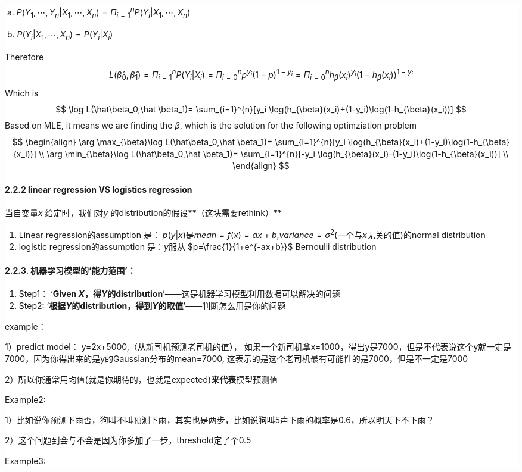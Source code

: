 ​	a.  $P(Y_1, \cdots, Y_n\vert X_1,\cdots, X_n)=\Pi_{i=1}^{n}P(Y_i\vert X_1,\cdots,X_n)$

​	b. $P(Y_i \vert X_1,\cdots,X_n)=P(Y_i \vert X_i)$

Therefore 
$$
L(\hat\beta_0,\hat \beta_1)=\Pi_{i=1}^{n}P(Y_i \vert X_i)= \Pi_{i=0}^n p^{y_i}(1-p)^{1-y_i}=\Pi_{i=0}^n {h_{\beta}(x_i)}^{y_i}(1-h_{\beta}(x_i))^{1-y_i}
$$
Which is 
$$
\log L(\hat\beta_0,\hat \beta_1)= \sum_{i=1}^{n}[y_i \log(h_{\beta}(x_i)+(1-y_i)\log(1-h_{\beta}(x_i))]
$$
Based on MLE, it means we are finding the $\beta$, which is the solution for the following optimziation problem
$$
\begin{align}
\arg \max_{\beta}\log L(\hat\beta_0,\hat \beta_1)= \sum_{i=1}^{n}[y_i \log(h_{\beta}(x_i)+(1-y_i)\log(1-h_{\beta}(x_i))] \\
\arg \min_{\beta}\log L(\hat\beta_0,\hat \beta_1)= \sum_{i=1}^{n}[-y_i \log(h_{\beta}(x_i)-(1-y_i)\log(1-h_{\beta}(x_i))] \\
\end{align}
$$



#### 2.2.2 linear regression VS logistics regression

当自变量$x$ 给定时，我们对$y$ 的distribution的假设**（这块需要rethink）**

1. Linear regression的assumption 是： $p(y \vert x)$是$mean=f(x)=ax+b$,$variance= \sigma^2$(一个与$x$无关的值)的normal distribution
2. logistic regression的assumption 是：$y$服从 $p=\frac{1}{1+e^{-ax+b}}$ Bernoulli distribution



#### 2.2.3. 机器学习模型的‘能力范围’：

1. Step1： ‘**Given $X$，得$Y$的distribution**’——这是机器学习模型利用数据可以解决的问题
2. Step2:   ‘**根据$Y$的distribution，得到$Y$的取值**’——判断怎么用是你的问题



example：

1）predict model： y=2x+5000,（从新司机预测老司机的值）， 如果一个新司机拿x=1000，得出y是7000，但是不代表说这个y就一定是7000，因为你得出来的是y的Gaussian分布的mean=7000, 这表示的是这个老司机最有可能性的是7000，但是不一定是7000

2）所以你通常用均值(就是你期待的，也就是expected)**来代表**模型预测值

Example2:

1）比如说你预测下雨否，狗叫不叫预测下雨，其实也是两步，比如说狗叫5声下雨的概率是$0.6$，所以明天下不下雨？

2）这个问题到会与不会是因为你多加了一步，threshold定了个$0.5$



Example3:
